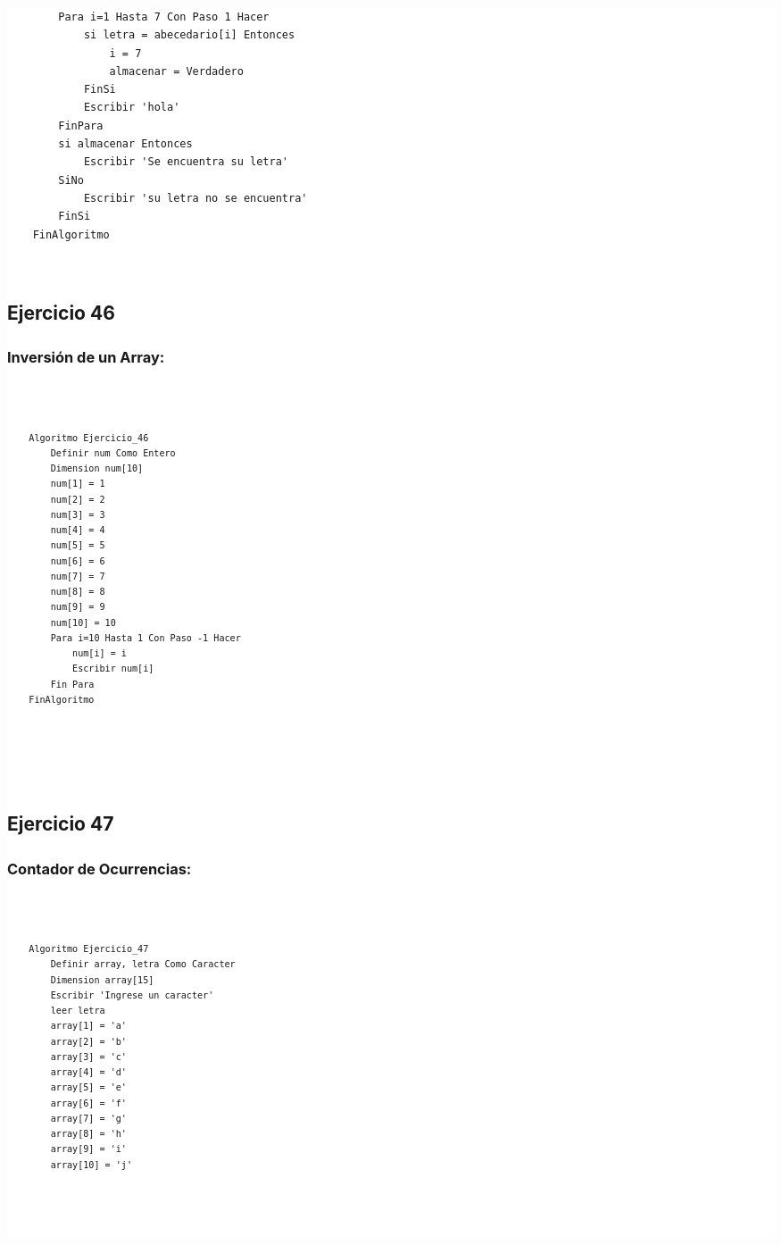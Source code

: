             Para i=1 Hasta 7 Con Paso 1 Hacer
                si letra = abecedario[i] Entonces
                    i = 7
                    almacenar = Verdadero
                FinSi
                Escribir 'hola'
            FinPara
            si almacenar Entonces
                Escribir 'Se encuentra su letra'
            SiNo
                Escribir 'su letra no se encuentra'
            FinSi
        FinAlgoritmo
    
</code>
</pre>
<br>    

<h2> Ejercicio 46 </h2>
<h3> Inversión de un Array: </h3>
<pre>
<code>
        
        Algoritmo Ejercicio_46
            Definir num Como Entero
            Dimension num[10]
            num[1] = 1
            num[2] = 2
            num[3] = 3
            num[4] = 4
            num[5] = 5
            num[6] = 6
            num[7] = 7
            num[8] = 8
            num[9] = 9
            num[10] = 10
            Para i=10 Hasta 1 Con Paso -1 Hacer
                num[i] = i
                Escribir num[i]
            Fin Para
        FinAlgoritmo
    
</code>
</pre>
<br>    

<h2> Ejercicio 47 </h2>
<h3> Contador de Ocurrencias: </h3>
<pre>
<code>
        
        Algoritmo Ejercicio_47
            Definir array, letra Como Caracter
            Dimension array[15]
            Escribir 'Ingrese un caracter'
            leer letra
            array[1] = 'a'
            array[2] = 'b'
            array[3] = 'c'
            array[4] = 'd'
            array[5] = 'e'
            array[6] = 'f'
            array[7] = 'g'
            array[8] = 'h'
            array[9] = 'i'
            array[10] = 'j'
